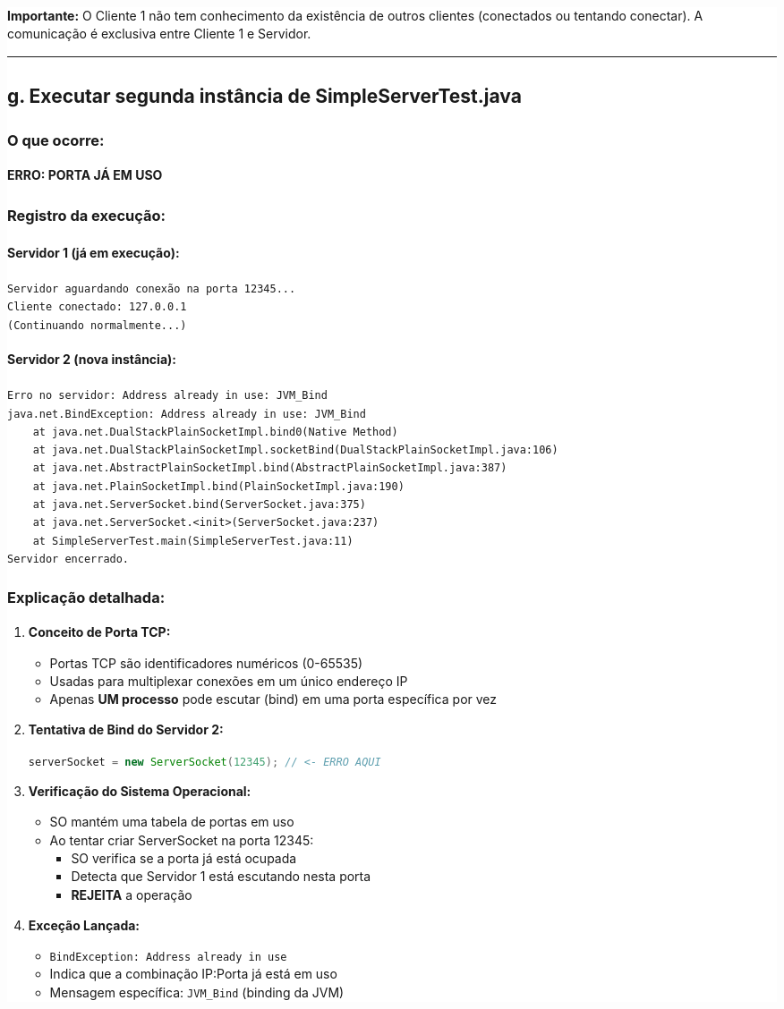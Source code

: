 **Importante:** O Cliente 1 não tem conhecimento da existência de outros clientes (conectados ou tentando conectar). A comunicação é exclusiva entre Cliente 1 e Servidor.

---

## g. Executar segunda instância de SimpleServerTest.java

### O que ocorre:
 **ERRO: PORTA JÁ EM USO**

### Registro da execução:

#### Servidor 1 (já em execução):
```
Servidor aguardando conexão na porta 12345...
Cliente conectado: 127.0.0.1
(Continuando normalmente...)
```

#### Servidor 2 (nova instância):
```
Erro no servidor: Address already in use: JVM_Bind
java.net.BindException: Address already in use: JVM_Bind
    at java.net.DualStackPlainSocketImpl.bind0(Native Method)
    at java.net.DualStackPlainSocketImpl.socketBind(DualStackPlainSocketImpl.java:106)
    at java.net.AbstractPlainSocketImpl.bind(AbstractPlainSocketImpl.java:387)
    at java.net.PlainSocketImpl.bind(PlainSocketImpl.java:190)
    at java.net.ServerSocket.bind(ServerSocket.java:375)
    at java.net.ServerSocket.<init>(ServerSocket.java:237)
    at SimpleServerTest.main(SimpleServerTest.java:11)
Servidor encerrado.
```

### Explicação detalhada:

1. **Conceito de Porta TCP:**
   - Portas TCP são identificadores numéricos (0-65535)
   - Usadas para multiplexar conexões em um único endereço IP
   - Apenas **UM processo** pode escutar (bind) em uma porta específica por vez

2. **Tentativa de Bind do Servidor 2:**
   ```java
   serverSocket = new ServerSocket(12345); // <- ERRO AQUI
   ```

3. **Verificação do Sistema Operacional:**
   - SO mantém uma tabela de portas em uso
   - Ao tentar criar ServerSocket na porta 12345:
     - SO verifica se a porta já está ocupada
     - Detecta que Servidor 1 está escutando nesta porta
     - **REJEITA** a operação

4. **Exceção Lançada:**
   - `BindException: Address already in use`
   - Indica que a combinação IP:Porta já está em uso
   - Mensagem específica: `JVM_Bind` (binding da JVM)
